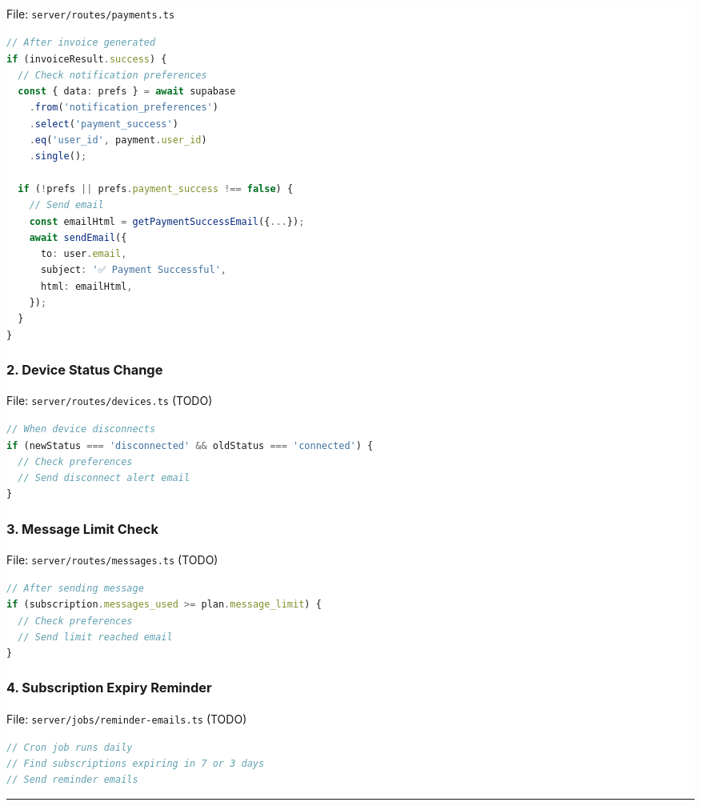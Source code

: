 File: `server/routes/payments.ts`

```typescript
// After invoice generated
if (invoiceResult.success) {
  // Check notification preferences
  const { data: prefs } = await supabase
    .from('notification_preferences')
    .select('payment_success')
    .eq('user_id', payment.user_id)
    .single();

  if (!prefs || prefs.payment_success !== false) {
    // Send email
    const emailHtml = getPaymentSuccessEmail({...});
    await sendEmail({
      to: user.email,
      subject: '✅ Payment Successful',
      html: emailHtml,
    });
  }
}
```

### 2. Device Status Change

File: `server/routes/devices.ts` (TODO)

```typescript
// When device disconnects
if (newStatus === 'disconnected' && oldStatus === 'connected') {
  // Check preferences
  // Send disconnect alert email
}
```

### 3. Message Limit Check

File: `server/routes/messages.ts` (TODO)

```typescript
// After sending message
if (subscription.messages_used >= plan.message_limit) {
  // Check preferences
  // Send limit reached email
}
```

### 4. Subscription Expiry Reminder

File: `server/jobs/reminder-emails.ts` (TODO)

```typescript
// Cron job runs daily
// Find subscriptions expiring in 7 or 3 days
// Send reminder emails
```

---